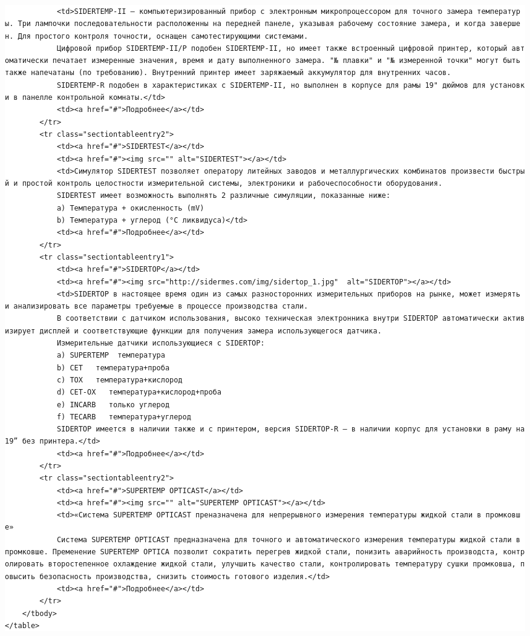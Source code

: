 				<td>SIDERTEMP-II – компьютеризированный прибор с электронным микропроцессором для точного замера температуры. Три лампочки последовательности расположенны на передней панеле, указывая рабочему состояние замера, и когда завершен. Для простого контроля точности, оснащен самотестирующими системами.
				Цифровой прибор SIDERTEMP-II/P подобен SIDERTEMP-II, но имеет также встроенный цифровой принтер, который автоматически печатает измеренные значения, время и дату выполненного замера. "№ плавки" и "№ измеренной точки" могут быть также напечатаны (по требованию). Внутренний принтер имеет заряжаемый аккумулятор для внутренних часов.
				SIDERTEMP-R подобен в характеристиках с SIDERTEMP-II, но выполнен в корпусе для рамы 19" дюймов для установки в панелле контрольной комнаты.</td>
				<td><a href="#">Подробнее</a></td>
			</tr>
			<tr class="sectiontableentry2">
				<td><a href="#">SIDERTEST</a></td>
				<td><a href="#"><img src="" alt="SIDERTEST"></a></td>
				<td>Симулятор SIDERTEST позволяет оператору литейных заводов и металлургических комбинатов произвести быстрый и простой контроль целостности измерительной системы, электроники и рабочеспособности оборудования.
				SIDERTEST имеет возможность выполнять 2 различные симуляции, показанные ниже:
				a) Температура + окисленность (mV)
				b) Температура + углерод (°C ликвидуса)</td>
				<td><a href="#">Подробнее</a></td>
			</tr>
			<tr class="sectiontableentry1">
				<td><a href="#">SIDERTOP</a></td>
				<td><a href="#"><img src="http://sidermes.com/img/sidertop_1.jpg"  alt="SIDERTOP"></a></td>
				<td>SIDERTOP в настоящее время один из самых разносторонних измерительных приборов на рынке, может измерять и анализировать все параметры требуемые в процессе производства стали.
				В соответствии с датчиком использования, высоко техническая электронника внутри SIDERTOP автоматически активизирует дисплей и соответствующие функции для получения замера использующегося датчика.
				Измерительные датчики использующиеся с SIDERTOP:
				a) SUPERTEMP  температура
				b) CET   температура+проба
				c) TOX   температура+кислород
				d) CET-OX   температура+кислород+проба
				e) INCARB   только углерод
				f) TECARB   температура+углерод
				SIDERTOP имеется в наличии также и с принтером, версия SIDERTOP-R – в наличии корпус для установки в раму на 19” без принтера.</td>
				<td><a href="#">Подробнее</a></td>
			</tr>
			<tr class="sectiontableentry2">
				<td><a href="#">SUPERTEMP OPTICAST</a></td>
				<td><a href="#"><img src="" alt="SUPERTEMP OPTICAST"></a></td>
				<td>«Система SUPERTEMP OPTICAST преназначена для непрерывного измерения температуры жидкой стали в промковше»
				Система SUPERTEMP OPTICAST предназначена для точного и автоматического измерения температуры жидкой стали в промковше. Пременение SUPERTEMP OPTICA позволит сократить перегрев жидкой стали, понизить аварийность производста, контролировать второстепенное охлаждение жидкой стали, улучшить качество стали, контролировать температуру сушки промковша, повысить безопасность производства, снизить стоимость готового изделия.</td>
				<td><a href="#">Подробнее</a></td>
			</tr>
		</tbody>
	</table>
</div>
<style type="text/css">
	.header-page{background: url({{ site.url }}/img/bg-catalog.jpeg); background-size: cover;}
	.col-3{padding: 0px; margin: 0px;}
	.row{padding: 0px; margin: 0px;}
	.card-body{border-radius: 0px; border-width: 0px; padding: 20px;}
	.card{border-radius: 0px; border-width: 0px; height: 50vh;}
	.card-img-top{border-radius: 0px; border-width: 0px; z-index: 0}